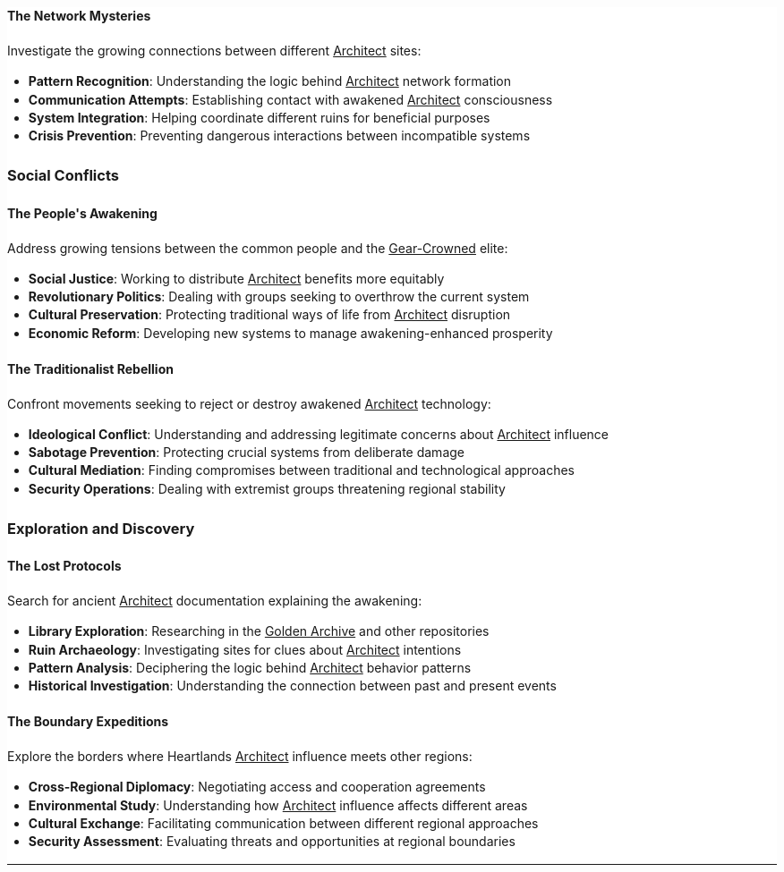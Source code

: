 #### **The Network Mysteries**
Investigate the growing connections between different [Architect](Architect%20Ruins.md) sites:
- **Pattern Recognition**: Understanding the logic behind [Architect](Architect%20Ruins.md) network formation
- **Communication Attempts**: Establishing contact with awakened [Architect](Architect%20Ruins.md) consciousness
- **System Integration**: Helping coordinate different ruins for beneficial purposes
- **Crisis Prevention**: Preventing dangerous interactions between incompatible systems

### Social Conflicts

#### **The People's Awakening**
Address growing tensions between the common people and the [Gear-Crowned](Gear-Crowned.md) elite:
- **Social Justice**: Working to distribute [Architect](Architect%20Ruins.md) benefits more equitably
- **Revolutionary Politics**: Dealing with groups seeking to overthrow the current system
- **Cultural Preservation**: Protecting traditional ways of life from [Architect](Architect%20Ruins.md) disruption
- **Economic Reform**: Developing new systems to manage awakening-enhanced prosperity

#### **The Traditionalist Rebellion**
Confront movements seeking to reject or destroy awakened [Architect](Architect%20Ruins.md) technology:
- **Ideological Conflict**: Understanding and addressing legitimate concerns about [Architect](Architect%20Ruins.md) influence
- **Sabotage Prevention**: Protecting crucial systems from deliberate damage
- **Cultural Mediation**: Finding compromises between traditional and technological approaches
- **Security Operations**: Dealing with extremist groups threatening regional stability

### Exploration and Discovery

#### **The Lost Protocols**
Search for ancient [Architect](Architect%20Ruins.md) documentation explaining the awakening:
- **Library Exploration**: Researching in the [Golden Archive](Golden%20Archive.md) and other repositories
- **Ruin Archaeology**: Investigating sites for clues about [Architect](Architect%20Ruins.md) intentions
- **Pattern Analysis**: Deciphering the logic behind [Architect](Architect%20Ruins.md) behavior patterns
- **Historical Investigation**: Understanding the connection between past and present events

#### **The Boundary Expeditions**
Explore the borders where Heartlands [Architect](Architect%20Ruins.md) influence meets other regions:
- **Cross-Regional Diplomacy**: Negotiating access and cooperation agreements
- **Environmental Study**: Understanding how [Architect](Architect%20Ruins.md) influence affects different areas
- **Cultural Exchange**: Facilitating communication between different regional approaches
- **Security Assessment**: Evaluating threats and opportunities at regional boundaries

---

